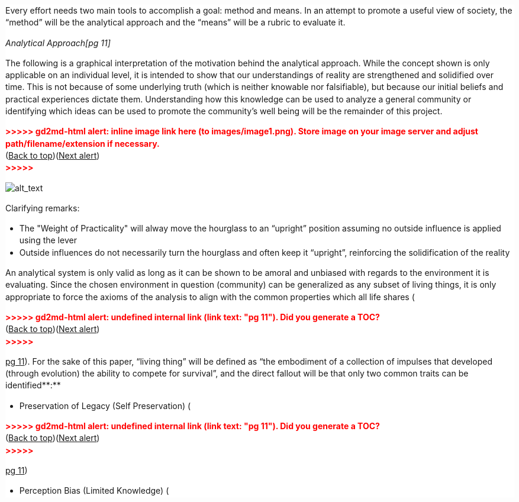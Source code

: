 Every effort needs two main tools to accomplish a goal: method and means. In an attempt to promote a useful view of society, the “method” will be the analytical approach and the “means” will be a rubric to evaluate it.

_Analytical Approach[pg 11]_

The following is a graphical interpretation of the motivation behind the analytical approach. While the concept shown is only applicable on an individual level, it is intended to show that our understandings of reality are strengthened and solidified over time. This is not because of some underlying truth (which is neither knowable nor falsifiable), but because our initial beliefs and practical experiences dictate them. Understanding how this knowledge can be used to analyze a general community or identifying which ideas can be used to promote the community’s well being will be the remainder of this project.



<p id="gdcalert2" ><span style="color: red; font-weight: bold">>>>>>  gd2md-html alert: inline image link here (to images/image1.png). Store image on your image server and adjust path/filename/extension if necessary. </span><br>(<a href="#">Back to top</a>)(<a href="#gdcalert3">Next alert</a>)<br><span style="color: red; font-weight: bold">>>>>> </span></p>


![alt_text](images/image1.png "image_tooltip")


Clarifying remarks:



* The "Weight of Practicality" will alway move the hourglass to an “upright” position assuming no outside influence is applied using the lever
* Outside influences do not necessarily turn the hourglass and often keep it “upright”, reinforcing the solidification of the reality

An analytical system is only valid as long as it can be shown to be amoral and unbiased with regards to the environment it is evaluating. Since the chosen environment in question (community) can be generalized as any subset of living things, it is only appropriate to force the axioms of the analysis to align with the common properties which all life shares (

<p id="gdcalert3" ><span style="color: red; font-weight: bold">>>>>>  gd2md-html alert: undefined internal link (link text: "pg 11"). Did you generate a TOC? </span><br>(<a href="#">Back to top</a>)(<a href="#gdcalert4">Next alert</a>)<br><span style="color: red; font-weight: bold">>>>>> </span></p>

[pg 11](#heading=h.zf1702yfgdp4)). For the sake of this paper, “living thing” will be defined as “the embodiment of a collection of impulses that developed (through evolution) the ability to compete for survival”, and the direct fallout will be that only two common traits can be identified**:**



* Preservation of Legacy (Self Preservation) (

<p id="gdcalert4" ><span style="color: red; font-weight: bold">>>>>>  gd2md-html alert: undefined internal link (link text: "pg 11"). Did you generate a TOC? </span><br>(<a href="#">Back to top</a>)(<a href="#gdcalert5">Next alert</a>)<br><span style="color: red; font-weight: bold">>>>>> </span></p>

[pg 11](#heading=h.y5uml2xdd0ah))
* Perception Bias (Limited Knowledge) (
